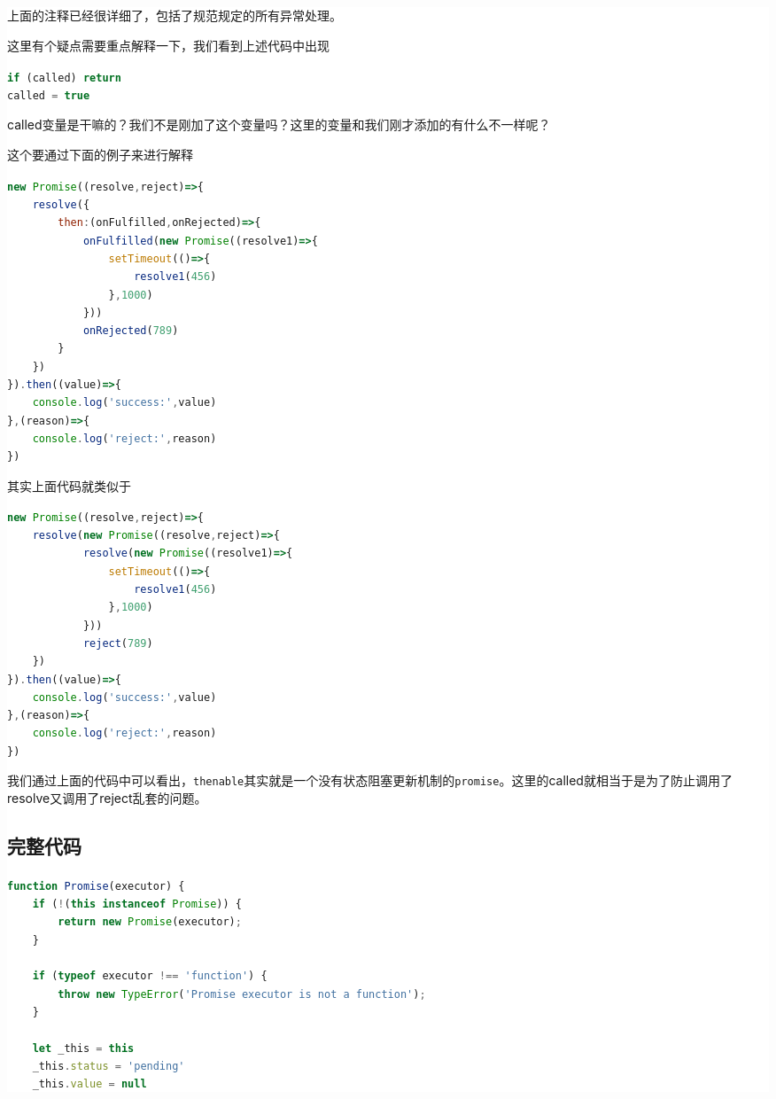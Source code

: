 上面的注释已经很详细了，包括了规范规定的所有异常处理。

这里有个疑点需要重点解释一下，我们看到上述代码中出现

```javascript
if (called) return 
called = true
```

called变量是干嘛的？我们不是刚加了这个变量吗？这里的变量和我们刚才添加的有什么不一样呢？

这个要通过下面的例子来进行解释

```javascript
new Promise((resolve,reject)=>{
    resolve({
        then:(onFulfilled,onRejected)=>{
            onFulfilled(new Promise((resolve1)=>{
                setTimeout(()=>{
                    resolve1(456)
                },1000)
            }))
            onRejected(789)
        }
    })
}).then((value)=>{
    console.log('success:',value)
},(reason)=>{
    console.log('reject:',reason)
})
```

其实上面代码就类似于

```javascript
new Promise((resolve,reject)=>{
    resolve(new Promise((resolve,reject)=>{
        	resolve(new Promise((resolve1)=>{
                setTimeout(()=>{
                    resolve1(456)
                },1000)
            }))
            reject(789)
    })
}).then((value)=>{
    console.log('success:',value)
},(reason)=>{
    console.log('reject:',reason)
})
```

我们通过上面的代码中可以看出，`thenable`其实就是一个没有状态阻塞更新机制的`promise`。这里的called就相当于是为了防止调用了resolve又调用了reject乱套的问题。

## 完整代码

```javascript
function Promise(executor) {
    if (!(this instanceof Promise)) {
        return new Promise(executor);
    }

    if (typeof executor !== 'function') {
        throw new TypeError('Promise executor is not a function');
    }

    let _this = this
    _this.status = 'pending'
    _this.value = null
```